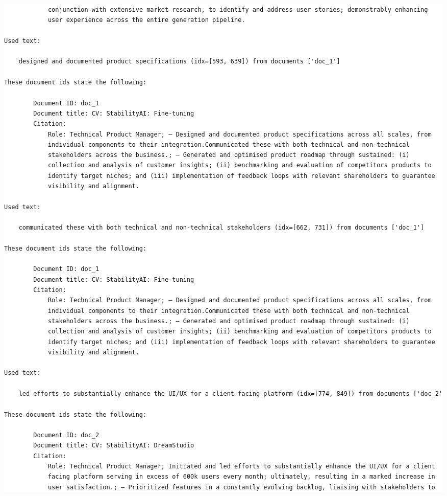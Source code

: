 ```text
            conjunction with extensive market research, to identify and address user stories; demonstrably enhancing
            user experience across the entire generation pipeline.

Used text:

    designed and documented product specifications (idx=[593, 639]) from documents ['doc_1']

These document ids state the following:

        Document ID: doc_1
        Document title: CV: StabilityAI: Fine-tuning
        Citation:
            Role: Technical Product Manager; – Designed and documented product specifications across all scales, from
            individual components to their integration.Communicated these with both technical and non-technical
            stakeholders across the business.; – Generated and optimised product roadmap through sustained: (i)
            collection and analysis of customer insights; (ii) benchmarking and evaluation of competitors products to
            identify target niches; and (iii) implementation of feedback loops with relevant shareholders to guarantee
            visibility and alignment.

Used text:

    communicated these with both technical and non-technical stakeholders (idx=[662, 731]) from documents ['doc_1']

These document ids state the following:

        Document ID: doc_1
        Document title: CV: StabilityAI: Fine-tuning
        Citation:
            Role: Technical Product Manager; – Designed and documented product specifications across all scales, from
            individual components to their integration.Communicated these with both technical and non-technical
            stakeholders across the business.; – Generated and optimised product roadmap through sustained: (i)
            collection and analysis of customer insights; (ii) benchmarking and evaluation of competitors products to
            identify target niches; and (iii) implementation of feedback loops with relevant shareholders to guarantee
            visibility and alignment.

Used text:

    led efforts to substantially enhance the UI/UX for a client-facing platform (idx=[774, 849]) from documents ['doc_2'

These document ids state the following:

        Document ID: doc_2
        Document title: CV: StabilityAI: DreamStudio
        Citation:
            Role: Technical Product Manager; Initiated and led efforts to substantially enhance the UI/UX for a client
            facing platform serving in excess of 600k users every month; ultimately, resulting in a marked increase in
            user satisfaction.; – Prioritized features in a constantly evolving backlog, liaising with stakeholders to
```
